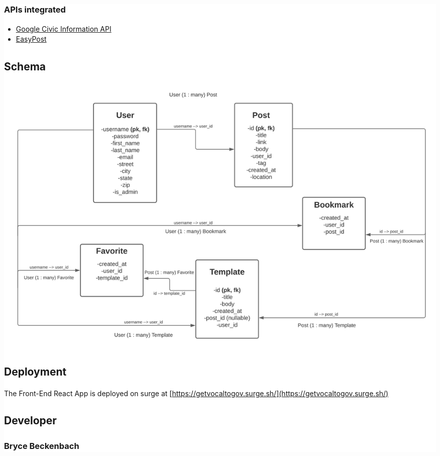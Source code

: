 <a name="APIs"></a>

### APIs integrated
- [ Google Civic Information API ](https://developers.google.com/civic-information/docs/v2)
- [ EasyPost ](https://www.easypost.com/docs/api)

<a name="Schema"></a>

## Schema
![Schema](static/images/schema.png)

<a name="Deployment"></a>

## Deployment
The Front-End React App is deployed on surge at [https://getvocaltogov.surge.sh/](https://getvocaltogov.surge.sh/)

<a name="Developer"></a>

## Developer
### Bryce Beckenbach